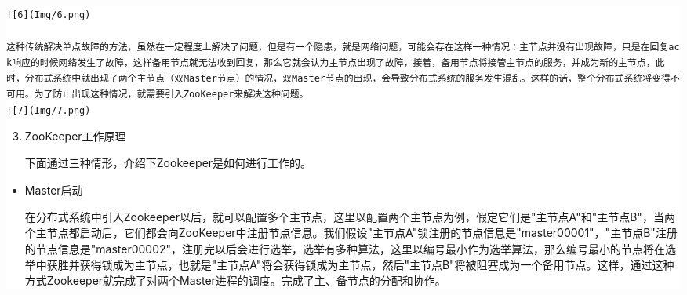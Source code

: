 	![6](Img/6.png)

	这种传统解决单点故障的方法，虽然在一定程度上解决了问题，但是有一个隐患，就是网络问题，可能会存在这样一种情况：主节点并没有出现故障，只是在回复ack响应的时候网络发生了故障，这样备用节点就无法收到回复，那么它就会认为主节点出现了故障，接着，备用节点将接管主节点的服务，并成为新的主节点，此时，分布式系统中就出现了两个主节点（双Master节点）的情况，双Master节点的出现，会导致分布式系统的服务发生混乱。这样的话，整个分布式系统将变得不可用。为了防止出现这种情况，就需要引入ZooKeeper来解决这种问题。
	![7](Img/7.png)

3. ZooKeeper工作原理

	下面通过三种情形，介绍下Zookeeper是如何进行工作的。

-  Master启动

	在分布式系统中引入Zookeeper以后，就可以配置多个主节点，这里以配置两个主节点为例，假定它们是"主节点A"和"主节点B"，当两个主节点都启动后，它们都会向ZooKeeper中注册节点信息。我们假设"主节点A"锁注册的节点信息是"master00001"，"主节点B"注册的节点信息是"master00002"，注册完以后会进行选举，选举有多种算法，这里以编号最小作为选举算法，那么编号最小的节点将在选举中获胜并获得锁成为主节点，也就是"主节点A"将会获得锁成为主节点，然后"主节点B"将被阻塞成为一个备用节点。这样，通过这种方式Zookeeper就完成了对两个Master进程的调度。完成了主、备节点的分配和协作。